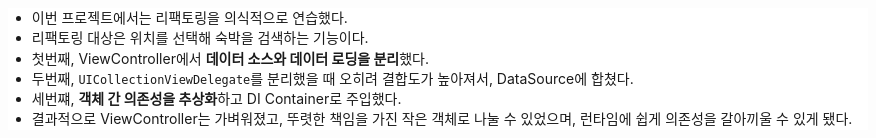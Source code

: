 - 이번 프로젝트에서는 리팩토링을 의식적으로 연습했다.
- 리팩토링 대상은 위치를 선택해 숙박을 검색하는 기능이다.
- 첫번째, ViewController에서 **데이터 소스와 데이터 로딩을 분리**했다.
- 두번째, `UICollectionViewDelegate`를 분리했을 때 오히려 결합도가 높아져서, DataSource에 합쳤다.
- 세번쨰, **객체 간 의존성을 추상화**하고 DI Container로 주입했다.
- 결과적으로 ViewController는 가벼워졌고, 뚜렷한 책임을 가진 작은 객체로 나눌 수 있었으며, 런타임에 쉽게 의존성을 갈아끼울 수 있게 됐다.
